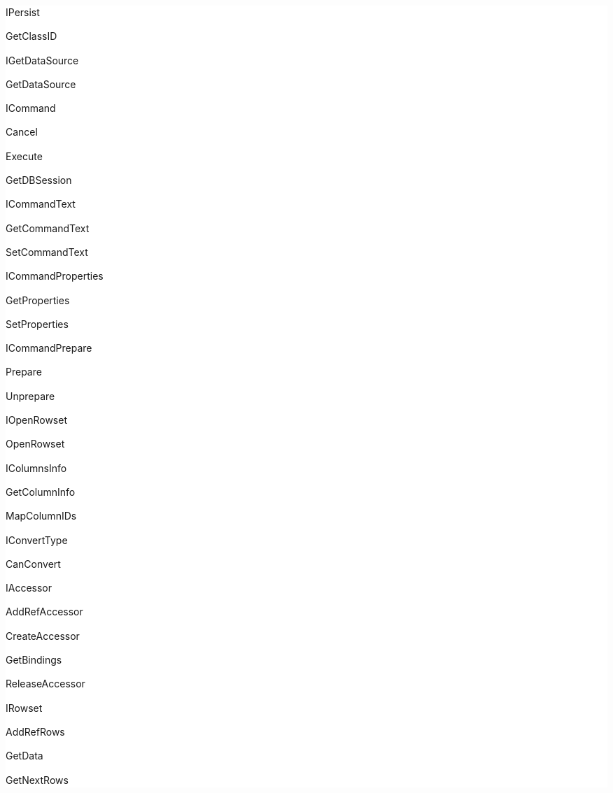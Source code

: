 <td style="text-align: left;" data-char="."
data-charoff="50"><p>IPersist</p></td>
<td data-char="." data-charoff="50"><p>GetClassID</p></td>
</tr>
<tr class="odd">
<td style="text-align: left;" data-char="."
data-charoff="50"><p>IGetDataSource</p></td>
<td data-char="." data-charoff="50"><p>GetDataSource</p></td>
</tr>
<tr class="even">
<td style="text-align: left;" data-char="."
data-charoff="50"><p>ICommand</p></td>
<td data-char="." data-charoff="50"><p>Cancel</p>
<p>Execute</p>
<p>GetDBSession</p></td>
</tr>
<tr class="odd">
<td style="text-align: left;" data-char="."
data-charoff="50"><p>ICommandText</p></td>
<td data-char="." data-charoff="50"><p>GetCommandText</p>
<p>SetCommandText</p></td>
</tr>
<tr class="even">
<td style="text-align: left;" data-char="."
data-charoff="50"><p>ICommandProperties</p></td>
<td data-char="." data-charoff="50"><p>GetProperties</p>
<p>SetProperties</p></td>
</tr>
<tr class="odd">
<td style="text-align: left;" data-char="."
data-charoff="50"><p>ICommandPrepare</p></td>
<td data-char="." data-charoff="50"><p>Prepare</p>
<p>Unprepare</p></td>
</tr>
<tr class="even">
<td style="text-align: left;" data-char="."
data-charoff="50"><p>IOpenRowset</p></td>
<td data-char="." data-charoff="50"><p>OpenRowset</p></td>
</tr>
<tr class="odd">
<td style="text-align: left;" data-char="."
data-charoff="50"><p>IColumnsInfo</p></td>
<td data-char="." data-charoff="50"><p>GetColumnInfo</p>
<p>MapColumnIDs</p></td>
</tr>
<tr class="even">
<td style="text-align: left;" data-char="."
data-charoff="50"><p>IConvertType</p></td>
<td data-char="." data-charoff="50"><p>CanConvert</p></td>
</tr>
<tr class="odd">
<td style="text-align: left;" data-char="."
data-charoff="50"><p>IAccessor</p></td>
<td data-char="." data-charoff="50"><p>AddRefAccessor</p>
<p>CreateAccessor</p>
<p>GetBindings</p>
<p>ReleaseAccessor</p></td>
</tr>
<tr class="even">
<td style="text-align: left;" data-char="."
data-charoff="50"><p>IRowset</p></td>
<td data-char="." data-charoff="50"><p>AddRefRows</p>
<p>GetData</p>
<p>GetNextRows</p>